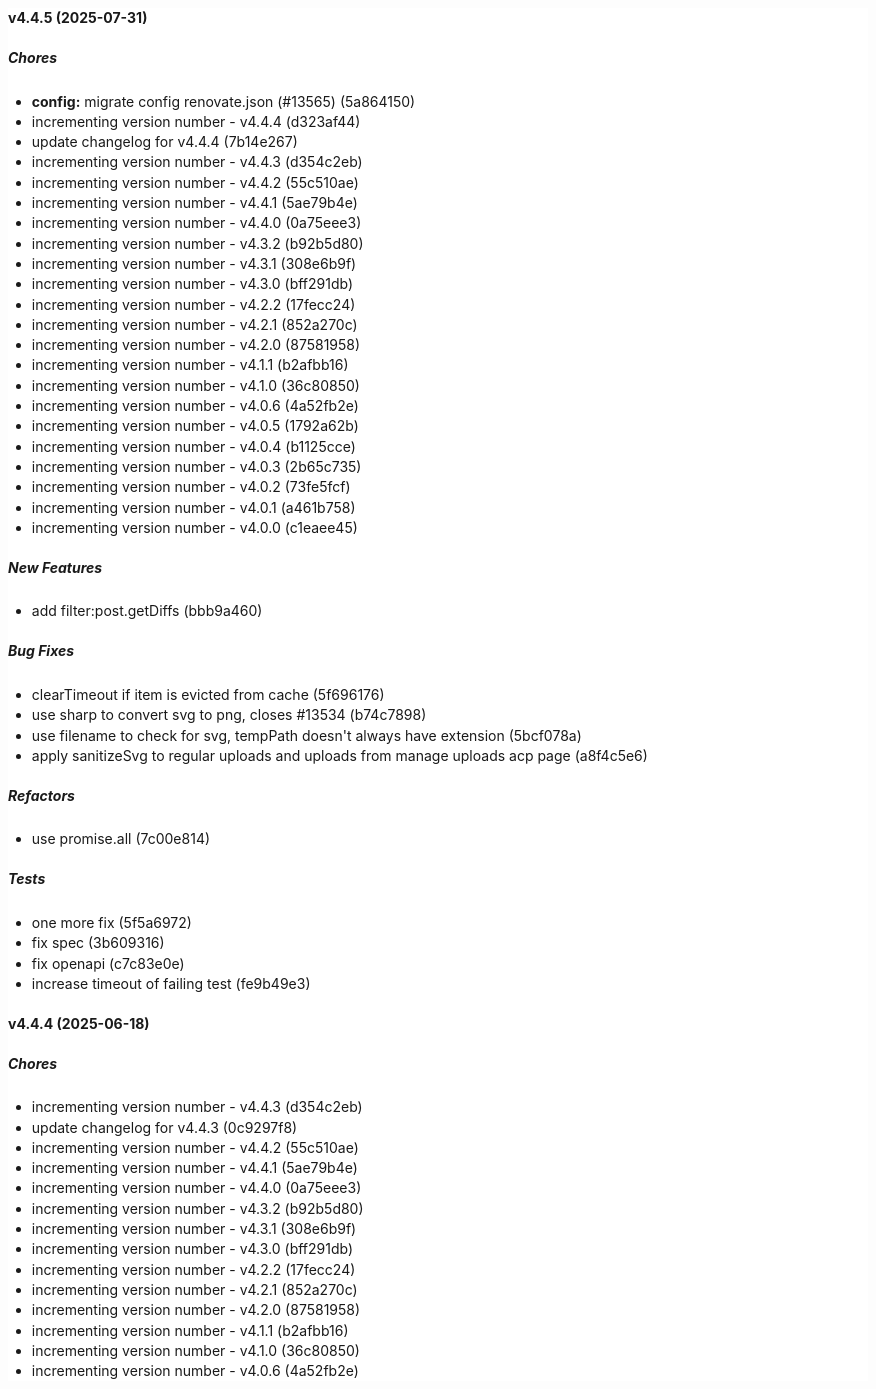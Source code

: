 #### v4.4.5 (2025-07-31)

##### Chores

- **config:** migrate config renovate.json (#13565) (5a864150)
- incrementing version number - v4.4.4 (d323af44)
- update changelog for v4.4.4 (7b14e267)
- incrementing version number - v4.4.3 (d354c2eb)
- incrementing version number - v4.4.2 (55c510ae)
- incrementing version number - v4.4.1 (5ae79b4e)
- incrementing version number - v4.4.0 (0a75eee3)
- incrementing version number - v4.3.2 (b92b5d80)
- incrementing version number - v4.3.1 (308e6b9f)
- incrementing version number - v4.3.0 (bff291db)
- incrementing version number - v4.2.2 (17fecc24)
- incrementing version number - v4.2.1 (852a270c)
- incrementing version number - v4.2.0 (87581958)
- incrementing version number - v4.1.1 (b2afbb16)
- incrementing version number - v4.1.0 (36c80850)
- incrementing version number - v4.0.6 (4a52fb2e)
- incrementing version number - v4.0.5 (1792a62b)
- incrementing version number - v4.0.4 (b1125cce)
- incrementing version number - v4.0.3 (2b65c735)
- incrementing version number - v4.0.2 (73fe5fcf)
- incrementing version number - v4.0.1 (a461b758)
- incrementing version number - v4.0.0 (c1eaee45)

##### New Features

- add filter:post.getDiffs (bbb9a460)

##### Bug Fixes

- clearTimeout if item is evicted from cache (5f696176)
- use sharp to convert svg to png, closes #13534 (b74c7898)
- use filename to check for svg, tempPath doesn't always have extension (5bcf078a)
- apply sanitizeSvg to regular uploads and uploads from manage uploads acp page (a8f4c5e6)

##### Refactors

- use promise.all (7c00e814)

##### Tests

- one more fix (5f5a6972)
- fix spec (3b609316)
- fix openapi (c7c83e0e)
- increase timeout of failing test (fe9b49e3)

#### v4.4.4 (2025-06-18)

##### Chores

- incrementing version number - v4.4.3 (d354c2eb)
- update changelog for v4.4.3 (0c9297f8)
- incrementing version number - v4.4.2 (55c510ae)
- incrementing version number - v4.4.1 (5ae79b4e)
- incrementing version number - v4.4.0 (0a75eee3)
- incrementing version number - v4.3.2 (b92b5d80)
- incrementing version number - v4.3.1 (308e6b9f)
- incrementing version number - v4.3.0 (bff291db)
- incrementing version number - v4.2.2 (17fecc24)
- incrementing version number - v4.2.1 (852a270c)
- incrementing version number - v4.2.0 (87581958)
- incrementing version number - v4.1.1 (b2afbb16)
- incrementing version number - v4.1.0 (36c80850)
- incrementing version number - v4.0.6 (4a52fb2e)